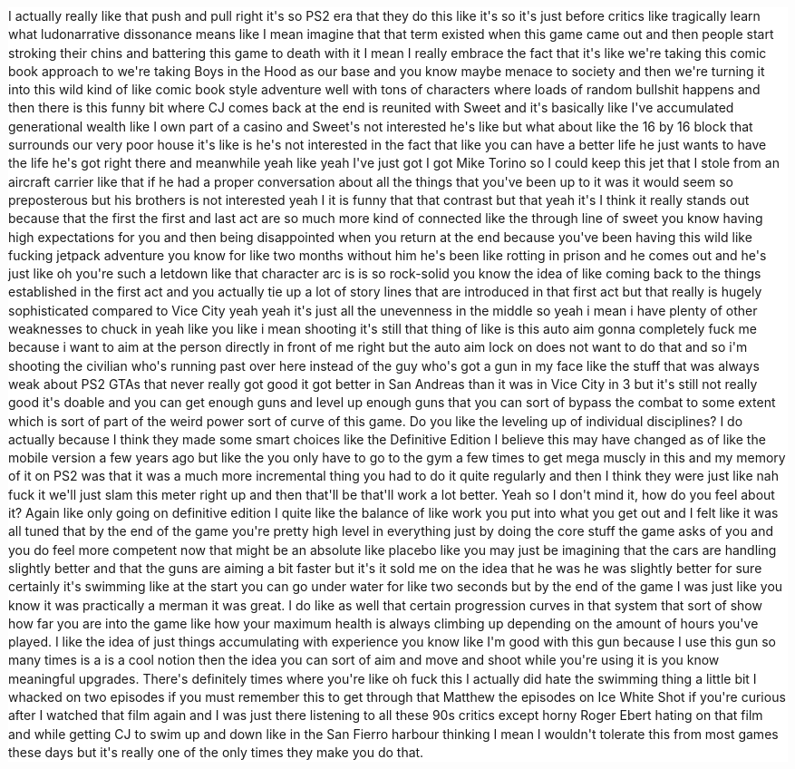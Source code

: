 I actually really like that push and pull right it's so PS2 era that they do this like it's so it's just before critics like tragically learn what ludonarrative dissonance means like I mean imagine that that term existed when this game came out and then people start stroking their chins and battering this game to death with it I mean I really embrace the fact that it's like we're taking this comic book approach to we're taking Boys in the Hood as our base and you know maybe menace to society and then we're turning it into this wild kind of like comic book style adventure well with tons of characters where loads of random bullshit happens and then there is this funny bit where CJ comes back at the end is reunited with Sweet and it's basically like I've accumulated generational wealth like I own part of a casino and Sweet's not interested he's like but what about like the 16 by 16 block that surrounds our very poor house it's like is he's not interested in the fact that like you can have a better life he just wants to have the life he's got right there and meanwhile yeah like yeah I've just got I got Mike Torino so I could keep this jet that I stole from an aircraft carrier like that if he had a proper conversation about all the things that you've been up to it was it would seem so preposterous but his brothers is not interested yeah I it is funny that that contrast but that yeah it's I think it really stands out because that the first the first and last act are so much more kind of connected like the through line of sweet you know having high expectations for you and then being disappointed when you return at the end because you've been having this wild like fucking jetpack adventure you know for like two months without him he's been like rotting in prison and he comes out and he's just like oh you're such a letdown like that character arc is is so rock-solid you know the idea of like coming back to the things established in the first act and you actually tie up a lot of story lines that are introduced in that first act but that really is hugely sophisticated compared to Vice City yeah yeah it's just all the unevenness in the middle so yeah i mean i have plenty of other weaknesses to chuck in yeah like you like i mean shooting it's still that thing of like is this auto aim gonna completely fuck me because i want to aim at the person directly in front of me right but the auto aim lock on does not want to do that and so i'm shooting the civilian who's running past over here instead of the guy who's got a gun in my face like the stuff that was always weak about PS2 GTAs that never really got good it got better in San Andreas than it was in Vice City in 3 but it's still not really good it's doable and you can get enough guns and level up enough guns that you can sort of bypass the combat to some extent which is sort of part of the weird power sort of curve of this game.
Do you like the leveling up of individual disciplines?
I do actually because I think they made some smart choices like the Definitive Edition I believe this may have changed as of like the mobile version a few years ago but like the you only have to go to the gym a few times to get mega muscly in this and my memory of it on PS2 was that it was a much more incremental thing you had to do it quite regularly and then I think they were just like nah fuck it we'll just slam this meter right up and then that'll be that'll work a lot better. Yeah so I don't mind it, how do you feel about it?
Again like only going on definitive edition I quite like the balance of like work you put into what you get out and I felt like it was all tuned that by the end of the game you're pretty high level in everything just by doing the core stuff the game asks of you and you do feel more competent now that might be an absolute like placebo like you may just be imagining that the cars are handling slightly better and that the guns are aiming a bit faster but it's it sold me on the idea that he was he was slightly better for sure certainly it's swimming like at the start you can go under water for like two seconds but by the end of the game I was just like you know it was practically a merman it was great.
I do like as well that certain progression curves in that system that sort of show how far you are into the game like how your maximum health is always climbing up depending on the amount of hours you've played. I like the idea of just things accumulating with experience you know like I'm good with this gun because I use this gun so many times is a is a cool notion then the idea you can sort of aim and move and shoot while you're using it is you know meaningful upgrades. There's definitely times where you're like oh fuck this I actually did hate the swimming thing a little bit I whacked on two episodes if you must remember this to get through that Matthew the episodes on Ice White Shot if you're curious after I watched that film again and I was just there listening to all these 90s critics except horny Roger Ebert hating on that film and while getting CJ to swim up and down like in the San Fierro harbour thinking I mean I wouldn't tolerate this from most games these days but it's really one of the only times they make you do that.